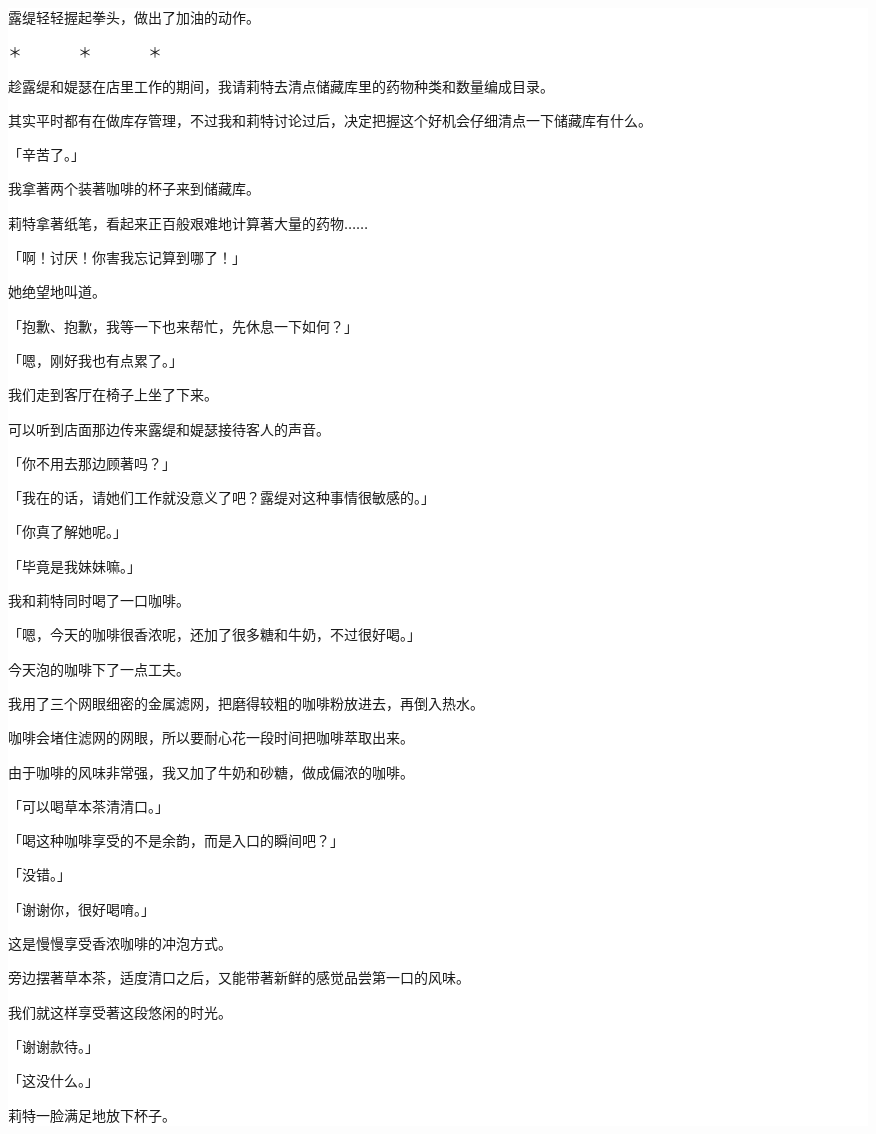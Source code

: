 露缇轻轻握起拳头，做出了加油的动作。

＊　　　　＊　　　　＊

趁露缇和媞瑟在店里工作的期间，我请莉特去清点储藏库里的药物种类和数量编成目录。

其实平时都有在做库存管理，不过我和莉特讨论过后，决定把握这个好机会仔细清点一下储藏库有什么。

「辛苦了。」

我拿著两个装著咖啡的杯子来到储藏库。

莉特拿著纸笔，看起来正百般艰难地计算著大量的药物……

「啊！讨厌！你害我忘记算到哪了！」

她绝望地叫道。

「抱歉、抱歉，我等一下也来帮忙，先休息一下如何？」

「嗯，刚好我也有点累了。」

我们走到客厅在椅子上坐了下来。

可以听到店面那边传来露缇和媞瑟接待客人的声音。

「你不用去那边顾著吗？」

「我在的话，请她们工作就没意义了吧？露缇对这种事情很敏感的。」

「你真了解她呢。」

「毕竟是我妹妹嘛。」

我和莉特同时喝了一口咖啡。

「嗯，今天的咖啡很香浓呢，还加了很多糖和牛奶，不过很好喝。」

今天泡的咖啡下了一点工夫。

我用了三个网眼细密的金属滤网，把磨得较粗的咖啡粉放进去，再倒入热水。

咖啡会堵住滤网的网眼，所以要耐心花一段时间把咖啡萃取出来。

由于咖啡的风味非常强，我又加了牛奶和砂糖，做成偏浓的咖啡。

「可以喝草本茶清清口。」

「喝这种咖啡享受的不是余韵，而是入口的瞬间吧？」

「没错。」

「谢谢你，很好喝唷。」

这是慢慢享受香浓咖啡的冲泡方式。

旁边摆著草本茶，适度清口之后，又能带著新鲜的感觉品尝第一口的风味。

我们就这样享受著这段悠闲的时光。

「谢谢款待。」

「这没什么。」

莉特一脸满足地放下杯子。
